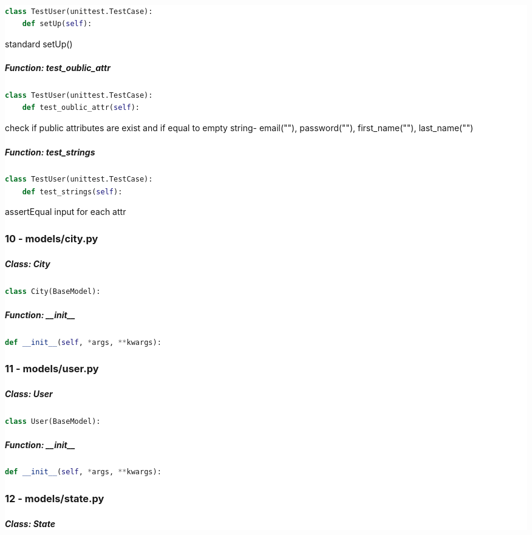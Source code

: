 ```python
class TestUser(unittest.TestCase):
	def setUp(self):
```

standard setUp()

##### Function: test_oublic_attr

```python
class TestUser(unittest.TestCase):
	def test_oublic_attr(self):
```

check if public attributes are exist and if equal to empty string- email(""), password(""), first_name(""), last_name("")

##### Function: test_strings

```python
class TestUser(unittest.TestCase):
	def test_strings(self):
```

assertEqual input for each attr

### 10 - models/city.py


##### Class: City

```python
class City(BaseModel):
```

##### Function: \_\_init\_\_

```python
def __init__(self, *args, **kwargs):
```

### 11 - models/user.py


##### Class: User

```python
class User(BaseModel):
```

##### Function: \_\_init\_\_

```python
def __init__(self, *args, **kwargs):
```

### 12 - models/state.py


##### Class: State
